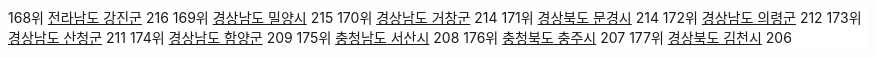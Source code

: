   <tr>
    <td>168위</td>
    <td><a href="/실거래가/2021/06/20/46810.html">전라남도 강진군</a></td>
    <td>216</td>
  </tr>

  <tr>
    <td>169위</td>
    <td><a href="/실거래가/2021/06/20/48270.html">경상남도 밀양시</a></td>
    <td>215</td>
  </tr>

  <tr>
    <td>170위</td>
    <td><a href="/실거래가/2021/06/20/48880.html">경상남도 거창군</a></td>
    <td>214</td>
  </tr>

  <tr>
    <td>171위</td>
    <td><a href="/실거래가/2021/06/20/47280.html">경상북도 문경시</a></td>
    <td>214</td>
  </tr>

  <tr>
    <td>172위</td>
    <td><a href="/실거래가/2021/06/20/48720.html">경상남도 의령군</a></td>
    <td>212</td>
  </tr>

  <tr>
    <td>173위</td>
    <td><a href="/실거래가/2021/06/20/48860.html">경상남도 산청군</a></td>
    <td>211</td>
  </tr>

  <tr>
    <td>174위</td>
    <td><a href="/실거래가/2021/06/20/48870.html">경상남도 함양군</a></td>
    <td>209</td>
  </tr>

  <tr>
    <td>175위</td>
    <td><a href="/실거래가/2021/06/20/44210.html">충청남도 서산시</a></td>
    <td>208</td>
  </tr>

  <tr>
    <td>176위</td>
    <td><a href="/실거래가/2021/06/20/43130.html">충청북도 충주시</a></td>
    <td>207</td>
  </tr>

  <tr>
    <td>177위</td>
    <td><a href="/실거래가/2021/06/20/47150.html">경상북도 김천시</a></td>
    <td>206</td>
  </tr>

